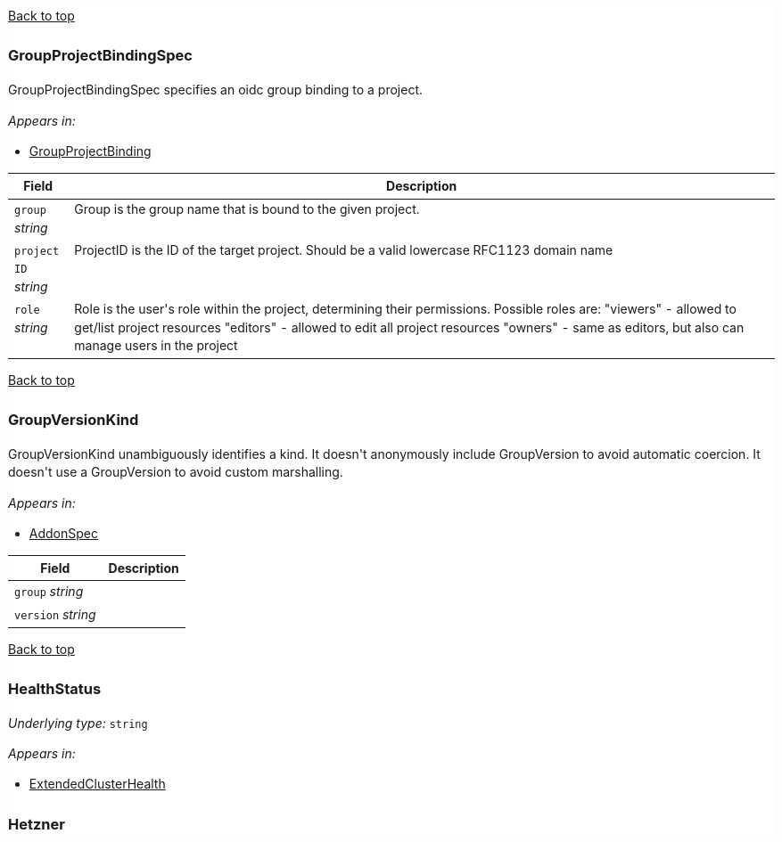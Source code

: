 
[Back to top](#top)



### GroupProjectBindingSpec



GroupProjectBindingSpec specifies an oidc group binding to a project.

_Appears in:_
- [GroupProjectBinding](#groupprojectbinding)

| Field | Description |
| --- | --- |
| `group` _string_ | Group is the group name that is bound to the given project. |
| `projectID` _string_ | ProjectID is the ID of the target project. Should be a valid lowercase RFC1123 domain name |
| `role` _string_ | Role is the user's role within the project, determining their permissions. Possible roles are: "viewers" - allowed to get/list project resources "editors" - allowed to edit all project resources "owners" - same as editors, but also can manage users in the project |


[Back to top](#top)



### GroupVersionKind



GroupVersionKind unambiguously identifies a kind. It doesn't anonymously include GroupVersion to avoid automatic coercion. It doesn't use a GroupVersion to avoid custom marshalling.

_Appears in:_
- [AddonSpec](#addonspec)

| Field | Description |
| --- | --- |
| `group` _string_ |  |
| `version` _string_ |  |


[Back to top](#top)



### HealthStatus

_Underlying type:_ `string`



_Appears in:_
- [ExtendedClusterHealth](#extendedclusterhealth)



### Hetzner


